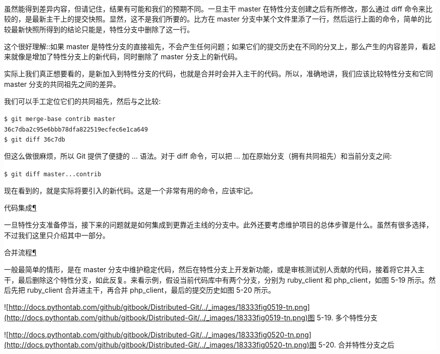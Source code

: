 

虽然能得到差异内容，但请记住，结果有可能和我们的预期不同。一旦主干 master 在特性分支创建之后有所修改，那么通过 diff 命令来比较的，是最新主干上的提交快照。显然，这不是我们所要的。比方在 master 分支中某个文件里添了一行，然后运行上面的命令，简单的比较最新快照所得到的结论只能是，特性分支中删除了这一行。


这个很好理解::如果 master 是特性分支的直接祖先，不会产生任何问题；如果它们的提交历史在不同的分叉上，那么产生的内容差异，看起来就像是增加了特性分支上的新代码，同时删除了 master 分支上的新代码。


实际上我们真正想要看的，是新加入到特性分支的代码，也就是合并时会并入主干的代码。所以，准确地讲，我们应该比较特性分支和它同 master 分支的共同祖先之间的差异。


我们可以手工定位它们的共同祖先，然后与之比较:




```
$ git merge-base contrib master
36c7dba2c95e6bbb78dfa822519ecfec6e1ca649
$ git diff 36c7db

```






但这么做很麻烦，所以 Git 提供了便捷的 ... 语法。对于 diff 命令，可以把 ... 加在原始分支（拥有共同祖先）和当前分支之间:




```
$ git diff master...contrib

```






现在看到的，就是实际将要引入的新代码。这是一个非常有用的命令，应该牢记。





<span id="id6" ></span>
代码集成[¶](#id6)

一旦特性分支准备停当，接下来的问题就是如何集成到更靠近主线的分支中。此外还要考虑维护项目的总体步骤是什么。虽然有很多选择，不过我们这里只介绍其中一部分。





<span id="id7" ></span>
合并流程[¶](#id7)

一般最简单的情形，是在 master 分支中维护稳定代码，然后在特性分支上开发新功能，或是审核测试别人贡献的代码，接着将它并入主干，最后删除这个特性分支，如此反复。来看示例，假设当前代码库中有两个分支，分别为 ruby_client 和 php_client，如图 5-19 所示。然后先把 ruby_client 合并进主干，再合并 php_client，最后的提交历史如图 5-20 所示。


![http://docs.pythontab.com/github/gitbook/Distributed-Git/../_images/18333fig0519-tn.png](http://docs.pythontab.com/github/gitbook/Distributed-Git/../_images/18333fig0519-tn.png)图 5-19. 多个特性分支


![http://docs.pythontab.com/github/gitbook/Distributed-Git/../_images/18333fig0520-tn.png](http://docs.pythontab.com/github/gitbook/Distributed-Git/../_images/18333fig0520-tn.png)图 5-20. 合并特性分支之后
